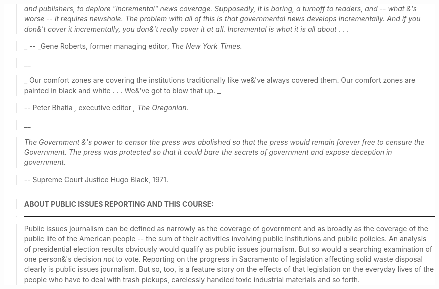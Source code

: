 > _and publishers, to deplore "incremental" news coverage. Supposedly, it is
boring, a turnoff to readers, and -- what &'s worse \-- it requires newshole.
The problem with all of this is that governmental news develops incrementally.
And if you don&'t cover it incrementally, you don&'t really cover it at all.
Incremental is what it is all about . . ._

>

> _                       \-- _Gene Roberts, former managing editor, _The New
York Times._

>

> __

>

> _  Our comfort zones are covering the institutions traditionally like we&'ve
always covered them. Our comfort zones are painted in black and white . . .
We&'ve got to blow that up. _

>

> \-- Peter Bhatia _,_ executive editor _, The Oregonian._

>

> __

>

> _The Government &'s power to censor the press was abolished so that the
press would remain forever free to censure the Government. The press was
protected so that it could bare the secrets of government and expose deception
in government._

>

> \-- Supreme Court Justice Hugo Black, 1971.

>

> ****

>

> **ABOUT PUBLIC ISSUES REPORTING AND THIS COURSE:**

>

> ****

>

> Public issues journalism can be defined as narrowly as the coverage of
government and as broadly as the coverage of the public life of the American
people \-- the sum of their activities involving public institutions and
public policies. An analysis of presidential election results obviously would
qualify as public issues journalism. But so would a searching examination of
one person&'s decision _not_ to vote. Reporting on the progress in Sacramento
of legislation affecting solid waste disposal clearly is public issues
journalism. But so, too, is a feature story on the effects of that legislation
on the everyday lives of the people who have to deal with trash pickups,
carelessly handled toxic industrial materials and so forth.
